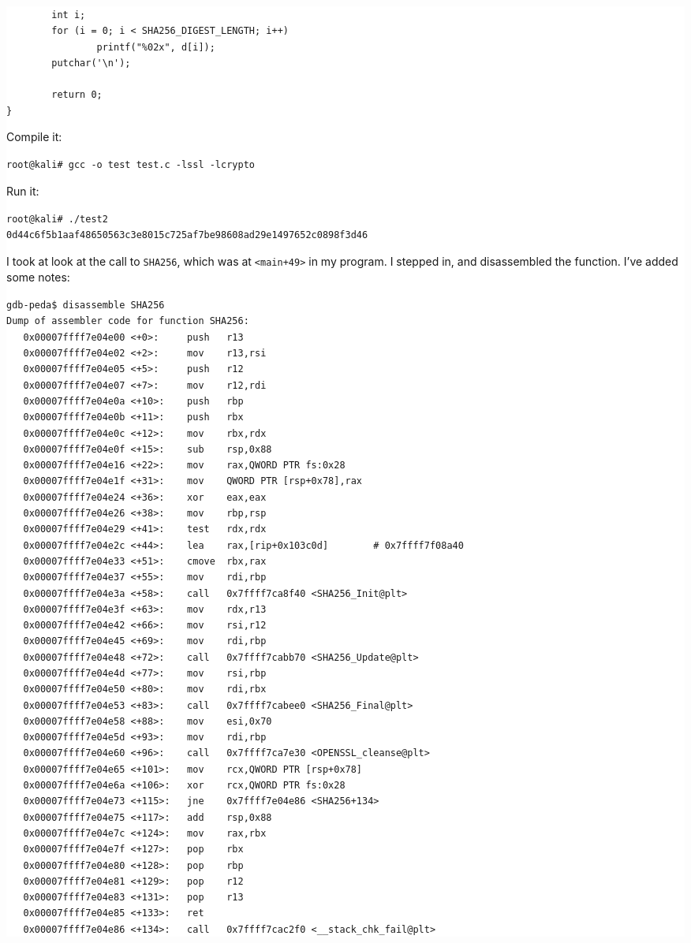             int i;
            for (i = 0; i < SHA256_DIGEST_LENGTH; i++)
                    printf("%02x", d[i]);
            putchar('\n');
     
            return 0;
    }
    

Compile it:

    
    
    root@kali# gcc -o test test.c -lssl -lcrypto
    

Run it:

    
    
    root@kali# ./test2 
    0d44c6f5b1aaf48650563c3e8015c725af7be98608ad29e1497652c0898f3d46
    

I took at look at the call to `SHA256`, which was at `<main+49>` in my
program. I stepped in, and disassembled the function. I’ve added some notes:

    
    
    gdb-peda$ disassemble SHA256
    Dump of assembler code for function SHA256:
       0x00007ffff7e04e00 <+0>:     push   r13
       0x00007ffff7e04e02 <+2>:     mov    r13,rsi
       0x00007ffff7e04e05 <+5>:     push   r12
       0x00007ffff7e04e07 <+7>:     mov    r12,rdi
       0x00007ffff7e04e0a <+10>:    push   rbp
       0x00007ffff7e04e0b <+11>:    push   rbx
       0x00007ffff7e04e0c <+12>:    mov    rbx,rdx
       0x00007ffff7e04e0f <+15>:    sub    rsp,0x88
       0x00007ffff7e04e16 <+22>:    mov    rax,QWORD PTR fs:0x28
       0x00007ffff7e04e1f <+31>:    mov    QWORD PTR [rsp+0x78],rax
       0x00007ffff7e04e24 <+36>:    xor    eax,eax
       0x00007ffff7e04e26 <+38>:    mov    rbp,rsp
       0x00007ffff7e04e29 <+41>:    test   rdx,rdx
       0x00007ffff7e04e2c <+44>:    lea    rax,[rip+0x103c0d]        # 0x7ffff7f08a40
       0x00007ffff7e04e33 <+51>:    cmove  rbx,rax
       0x00007ffff7e04e37 <+55>:    mov    rdi,rbp
       0x00007ffff7e04e3a <+58>:    call   0x7ffff7ca8f40 <SHA256_Init@plt>
       0x00007ffff7e04e3f <+63>:    mov    rdx,r13
       0x00007ffff7e04e42 <+66>:    mov    rsi,r12
       0x00007ffff7e04e45 <+69>:    mov    rdi,rbp
       0x00007ffff7e04e48 <+72>:    call   0x7ffff7cabb70 <SHA256_Update@plt>
       0x00007ffff7e04e4d <+77>:    mov    rsi,rbp
       0x00007ffff7e04e50 <+80>:    mov    rdi,rbx
       0x00007ffff7e04e53 <+83>:    call   0x7ffff7cabee0 <SHA256_Final@plt>
       0x00007ffff7e04e58 <+88>:    mov    esi,0x70
       0x00007ffff7e04e5d <+93>:    mov    rdi,rbp
       0x00007ffff7e04e60 <+96>:    call   0x7ffff7ca7e30 <OPENSSL_cleanse@plt>
       0x00007ffff7e04e65 <+101>:   mov    rcx,QWORD PTR [rsp+0x78]
       0x00007ffff7e04e6a <+106>:   xor    rcx,QWORD PTR fs:0x28
       0x00007ffff7e04e73 <+115>:   jne    0x7ffff7e04e86 <SHA256+134>
       0x00007ffff7e04e75 <+117>:   add    rsp,0x88
       0x00007ffff7e04e7c <+124>:   mov    rax,rbx
       0x00007ffff7e04e7f <+127>:   pop    rbx
       0x00007ffff7e04e80 <+128>:   pop    rbp
       0x00007ffff7e04e81 <+129>:   pop    r12
       0x00007ffff7e04e83 <+131>:   pop    r13
       0x00007ffff7e04e85 <+133>:   ret    
       0x00007ffff7e04e86 <+134>:   call   0x7ffff7cac2f0 <__stack_chk_fail@plt>
    